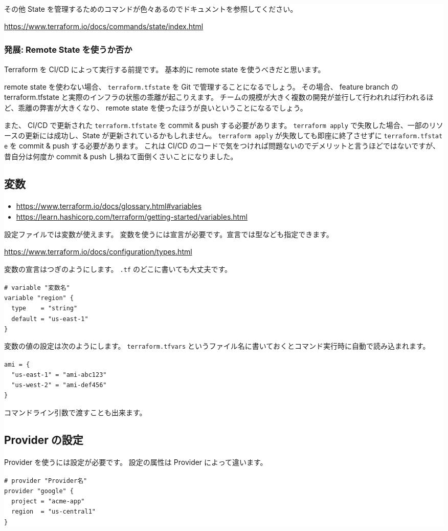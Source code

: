 その他 State を管理するためのコマンドが色々あるのでドキュメントを参照してください。

https://www.terraform.io/docs/commands/state/index.html

### 発展: Remote State を使うか否か

Terraform を CI/CD によって実行する前提です。
基本的に remote state を使うべきだと思います。

remote state を使わない場合、 `terraform.tfstate` を Git で管理することになるでしょう。
その場合、 feature branch の terraform.tfstate と実際のインフラの状態の乖離が起こりえます。
チームの規模が大きく複数の開発が並行して行われれば行われるほど、乖離の弊害が大きくなり、 remote state を使ったほうが良いということになるでしょう。

また、 CI/CD で更新された `terraform.tfstate` を commit & push する必要があります。
`terraform apply` で失敗した場合、一部のリソースの更新には成功し、State が更新されているかもしれません。
`terraform apply` が失敗しても即座に終了させずに `terraform.tfstate` を commit & push する必要があります。
これは CI/CD のコードで気をつければ問題ないのでデメリットと言うほどではないですが、昔自分は何度か commit & push し損ねて面倒くさいことになりました。

## 変数

* https://www.terraform.io/docs/glossary.html#variables
* https://learn.hashicorp.com/terraform/getting-started/variables.html

設定ファイルでは変数が使えます。
変数を使うには宣言が必要です。宣言では型なども指定できます。

https://www.terraform.io/docs/configuration/types.html

変数の宣言はつぎのようにします。 `.tf` のどこに書いても大丈夫です。

```hcl
# variable "変数名"
variable "region" {
  type    = "string"
  default = "us-east-1"
}
```

変数の値の設定は次のようにします。 `terraform.tfvars` というファイル名に書いておくとコマンド実行時に自動で読み込まれます。

```hcl
ami = {
  "us-east-1" = "ami-abc123"
  "us-west-2" = "ami-def456"
}
```

コマンドライン引数で渡すことも出来ます。

## Provider の設定

Provider を使うには設定が必要です。
設定の属性は Provider によって違います。

```hcl
# provider "Provider名"
provider "google" {
  project = "acme-app"
  region  = "us-central1"
}
```

